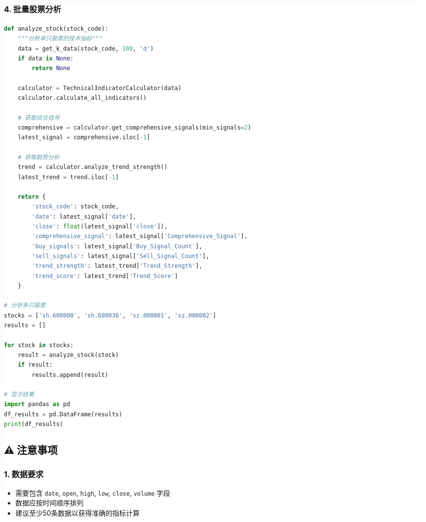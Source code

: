 ### 4. 批量股票分析

```python
def analyze_stock(stock_code):
    """分析单只股票的技术指标"""
    data = get_k_data(stock_code, 100, 'd')
    if data is None:
        return None
    
    calculator = TechnicalIndicatorCalculator(data)
    calculator.calculate_all_indicators()
    
    # 获取综合信号
    comprehensive = calculator.get_comprehensive_signals(min_signals=2)
    latest_signal = comprehensive.iloc[-1]
    
    # 获取趋势分析
    trend = calculator.analyze_trend_strength()
    latest_trend = trend.iloc[-1]
    
    return {
        'stock_code': stock_code,
        'date': latest_signal['date'],
        'close': float(latest_signal['close']),
        'comprehensive_signal': latest_signal['Comprehensive_Signal'],
        'buy_signals': latest_signal['Buy_Signal_Count'],
        'sell_signals': latest_signal['Sell_Signal_Count'],
        'trend_strength': latest_trend['Trend_Strength'],
        'trend_score': latest_trend['Trend_Score']
    }

# 分析多只股票
stocks = ['sh.600000', 'sh.600036', 'sz.000001', 'sz.000002']
results = []

for stock in stocks:
    result = analyze_stock(stock)
    if result:
        results.append(result)

# 显示结果
import pandas as pd
df_results = pd.DataFrame(results)
print(df_results)
```

## ⚠️ 注意事项

### 1. 数据要求
- 需要包含 `date`, `open`, `high`, `low`, `close`, `volume` 字段
- 数据应按时间顺序排列
- 建议至少50条数据以获得准确的指标计算
